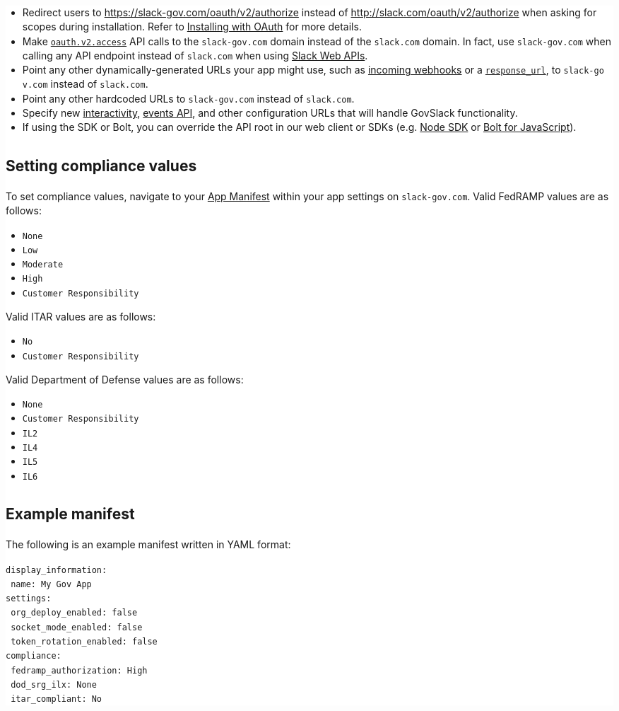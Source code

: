   * Redirect users to <https://slack-gov.com/oauth/v2/authorize> instead of <http://slack.com/oauth/v2/authorize> when asking for scopes during installation. Refer to [Installing with OAuth](https://api.slack-gov.com/authentication/oauth-v2) for more details.
  * Make [`oauth.v2.access`](https://api.slack-gov.com/methods/oauth.v2.access) API calls to the `slack-gov.com` domain instead of the `slack.com` domain. In fact, use `slack-gov.com` when calling any API endpoint instead of `slack.com` when using [Slack Web APIs](https://api.slack-gov.com/web).
  * Point any other dynamically-generated URLs your app might use, such as [incoming webhooks](https://api.slack.com/messaging/webhooks) or a [`response_url`](https://api.slack-gov.com/interactivity/handling#message_responses), to `slack-gov.com` instead of `slack.com`.
  * Point any other hardcoded URLs to `slack-gov.com` instead of `slack.com`.
  * Specify new [interactivity](https://api.slack-gov.com/interactivity), [events API](https://api.slack-gov.com/apis/connections/events-api), and other configuration URLs that will handle GovSlack functionality.
  * If using the SDK or Bolt, you can override the API root in our web client or SDKs (e.g. [Node SDK](https://slack.dev/node-slack-sdk/web-api#custom-api-url) or [Bolt for JavaScript](https://github.com/slackapi/bolt-js/blob/main/examples/socket-mode/app.js#L13)).


## Setting compliance values [](https://api.slack.com/gov-slack#compliance-values)[](https://api.slack.com/gov-slack/about#compliance-values)
To set compliance values, navigate to your [App Manifest](https://api.slack.com/reference/manifests) within your app settings on `slack-gov.com`.
Valid FedRAMP values are as follows:
  * `None`
  * `Low`
  * `Moderate`
  * `High`
  * `Customer Responsibility`


Valid ITAR values are as follows:
  * `No`
  * `Customer Responsibility`


Valid Department of Defense values are as follows:
  * `None`
  * `Customer Responsibility`
  * `IL2`
  * `IL4`
  * `IL5`
  * `IL6`


## Example manifest [](https://api.slack.com/gov-slack#example-manifest)[](https://api.slack.com/gov-slack/about#example-manifest)
The following is an example manifest written in YAML format:
```
display_information:
 name: My Gov App
settings:
 org_deploy_enabled: false
 socket_mode_enabled: false
 token_rotation_enabled: false
compliance:
 fedramp_authorization: High
 dod_srg_ilx: None
 itar_compliant: No

```
